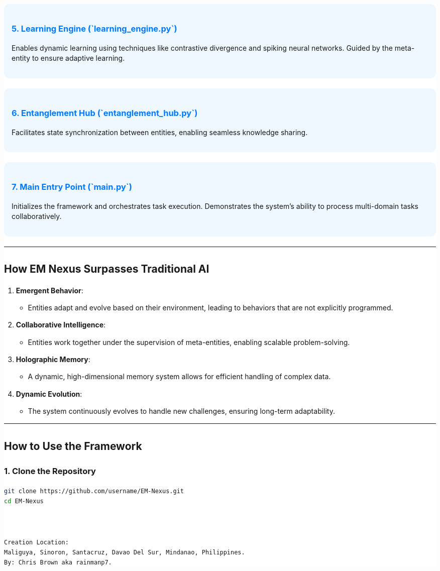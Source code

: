<div style="background: #f0f8ff; padding: 15px; border-radius: 10px; margin: 20px 0;">
  <h3 style="color: #007BFF;">5. Learning Engine (`learning_engine.py`)</h3>
  <p>
    Enables dynamic learning using techniques like contrastive divergence and spiking neural networks. Guided by the meta-entity to ensure adaptive learning.  
  </p>
</div>

<div style="background: #f0f8ff; padding: 15px; border-radius: 10px; margin: 20px 0;">
  <h3 style="color: #007BFF;">6. Entanglement Hub (`entanglement_hub.py`)</h3>
  <p>
    Facilitates state synchronization between entities, enabling seamless knowledge sharing.  
  </p>
</div>

<div style="background: #f0f8ff; padding: 15px; border-radius: 10px; margin: 20px 0;">
  <h3 style="color: #007BFF;">7. Main Entry Point (`main.py`)</h3>
  <p>
    Initializes the framework and orchestrates task execution. Demonstrates the system’s ability to process multi-domain tasks collaboratively.  
  </p>
</div>

---

## **How EM Nexus Surpasses Traditional AI**  

1. **Emergent Behavior**:  
   - Entities adapt and evolve based on their environment, leading to behaviors that are not explicitly programmed.  

2. **Collaborative Intelligence**:  
   - Entities work together under the supervision of meta-entities, enabling scalable problem-solving.  

3. **Holographic Memory**:  
   - A dynamic, high-dimensional memory system allows for efficient handling of complex data.  

4. **Dynamic Evolution**:  
   - The system continuously evolves to handle new challenges, ensuring long-term adaptability.  

---

## **How to Use the Framework**  

### **1. Clone the Repository**  
```bash
git clone https://github.com/username/EM-Nexus.git
cd EM-Nexus



Creation Location:
Maliguya, Sinoron, Santacruz, Davao Del Sur, Mindanao, Philippines.
By: Chris Brown aka rainmanp7.
